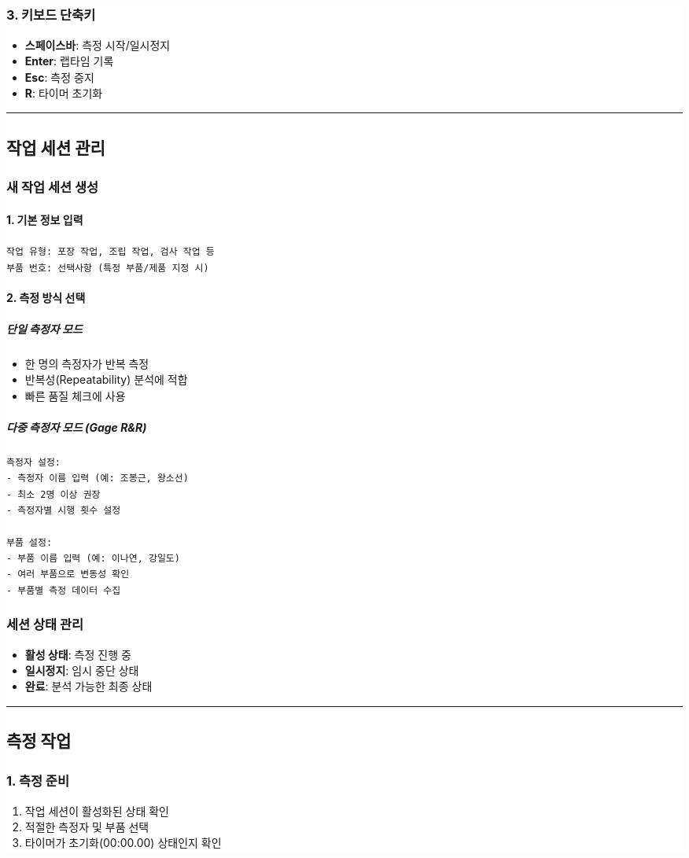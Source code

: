 ### 3. 키보드 단축키
- **스페이스바**: 측정 시작/일시정지
- **Enter**: 랩타임 기록
- **Esc**: 측정 중지
- **R**: 타이머 초기화

---

## 작업 세션 관리

### 새 작업 세션 생성

#### 1. 기본 정보 입력
```
작업 유형: 포장 작업, 조립 작업, 검사 작업 등
부품 번호: 선택사항 (특정 부품/제품 지정 시)
```

#### 2. 측정 방식 선택

##### 단일 측정자 모드
- 한 명의 측정자가 반복 측정
- 반복성(Repeatability) 분석에 적합
- 빠른 품질 체크에 사용

##### 다중 측정자 모드 (Gage R&R)
```
측정자 설정:
- 측정자 이름 입력 (예: 조봉근, 왕소선)
- 최소 2명 이상 권장
- 측정자별 시행 횟수 설정

부품 설정:
- 부품 이름 입력 (예: 이나연, 강일도)
- 여러 부품으로 변동성 확인
- 부품별 측정 데이터 수집
```

### 세션 상태 관리
- **활성 상태**: 측정 진행 중
- **일시정지**: 임시 중단 상태
- **완료**: 분석 가능한 최종 상태

---

## 측정 작업

### 1. 측정 준비
1. 작업 세션이 활성화된 상태 확인
2. 적절한 측정자 및 부품 선택
3. 타이머가 초기화(00:00.00) 상태인지 확인
